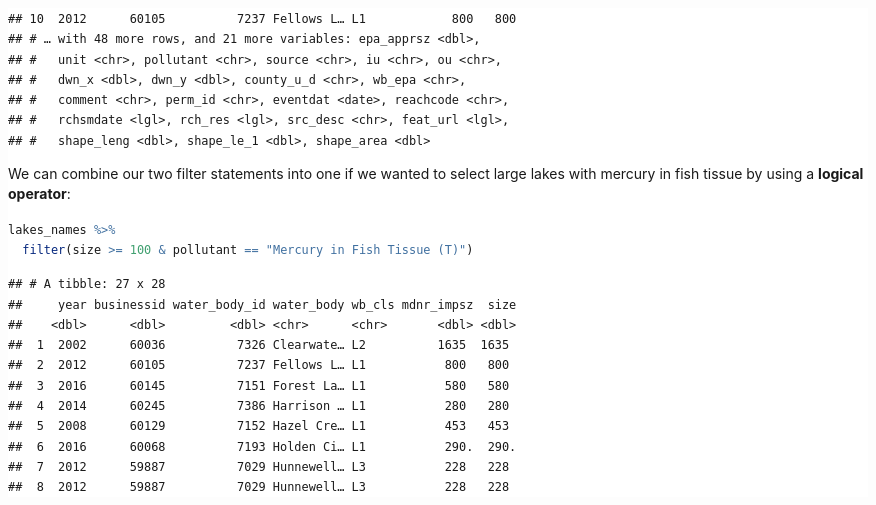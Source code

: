     ## 10  2012      60105          7237 Fellows L… L1            800   800
    ## # … with 48 more rows, and 21 more variables: epa_apprsz <dbl>,
    ## #   unit <chr>, pollutant <chr>, source <chr>, iu <chr>, ou <chr>,
    ## #   dwn_x <dbl>, dwn_y <dbl>, county_u_d <chr>, wb_epa <chr>,
    ## #   comment <chr>, perm_id <chr>, eventdat <date>, reachcode <chr>,
    ## #   rchsmdate <lgl>, rch_res <lgl>, src_desc <chr>, feat_url <lgl>,
    ## #   shape_leng <dbl>, shape_le_1 <dbl>, shape_area <dbl>

We can combine our two filter statements into one if we wanted to select
large lakes with mercury in fish tissue by using a **logical operator**:

``` r
lakes_names %>% 
  filter(size >= 100 & pollutant == "Mercury in Fish Tissue (T)")
```

    ## # A tibble: 27 x 28
    ##     year businessid water_body_id water_body wb_cls mdnr_impsz  size
    ##    <dbl>      <dbl>         <dbl> <chr>      <chr>       <dbl> <dbl>
    ##  1  2002      60036          7326 Clearwate… L2          1635  1635 
    ##  2  2012      60105          7237 Fellows L… L1           800   800 
    ##  3  2016      60145          7151 Forest La… L1           580   580 
    ##  4  2014      60245          7386 Harrison … L1           280   280 
    ##  5  2008      60129          7152 Hazel Cre… L1           453   453 
    ##  6  2016      60068          7193 Holden Ci… L1           290.  290.
    ##  7  2012      59887          7029 Hunnewell… L3           228   228 
    ##  8  2012      59887          7029 Hunnewell… L3           228   228 
